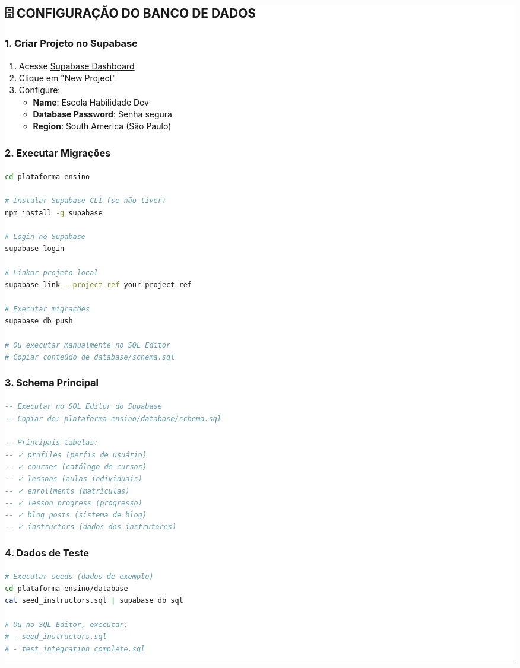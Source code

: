 ## 🗄️ CONFIGURAÇÃO DO BANCO DE DADOS

### 1. Criar Projeto no Supabase
1. Acesse [Supabase Dashboard](https://supabase.com/dashboard)
2. Clique em "New Project"
3. Configure:
   - **Name**: Escola Habilidade Dev
   - **Database Password**: Senha segura
   - **Region**: South America (São Paulo)

### 2. Executar Migrações
```bash
cd plataforma-ensino

# Instalar Supabase CLI (se não tiver)
npm install -g supabase

# Login no Supabase
supabase login

# Linkar projeto local
supabase link --project-ref your-project-ref

# Executar migrações
supabase db push

# Ou executar manualmente no SQL Editor
# Copiar conteúdo de database/schema.sql
```

### 3. Schema Principal
```sql
-- Executar no SQL Editor do Supabase
-- Copiar de: plataforma-ensino/database/schema.sql

-- Principais tabelas:
-- ✓ profiles (perfis de usuário)
-- ✓ courses (catálogo de cursos) 
-- ✓ lessons (aulas individuais)
-- ✓ enrollments (matrículas)
-- ✓ lesson_progress (progresso)
-- ✓ blog_posts (sistema de blog)
-- ✓ instructors (dados dos instrutores)
```

### 4. Dados de Teste
```bash
# Executar seeds (dados de exemplo)
cd plataforma-ensino/database
cat seed_instructors.sql | supabase db sql

# Ou no SQL Editor, executar:
# - seed_instructors.sql
# - test_integration_complete.sql
```

---